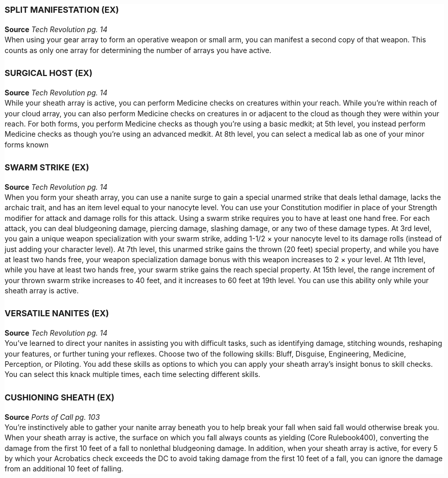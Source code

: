 ###  SPLIT MANIFESTATION (EX)

**Source** _Tech Revolution pg. 14_  
When using your gear array to form an operative weapon or small arm, you can manifest a second copy of that weapon. This counts as only one array for determining the number of arrays you have active.

###  SURGICAL HOST (EX)

**Source** _Tech Revolution pg. 14_  
While your sheath array is active, you can perform Medicine checks on creatures within your reach. While you’re within reach of your cloud array, you can also perform Medicine checks on creatures in or adjacent to the cloud as though they were within your reach. For both forms, you perform Medicine checks as though you’re using a basic medkit; at 5th level, you instead perform Medicine checks as though you’re using an advanced medkit. At 8th level, you can select a medical lab as one of your minor forms known

###  SWARM STRIKE (EX)

**Source** _Tech Revolution pg. 14_  
When you form your sheath array, you can use a nanite surge to gain a special unarmed strike that deals lethal damage, lacks the archaic trait, and has an item level equal to your nanocyte level. You can use your Constitution modifier in place of your Strength modifier for attack and damage rolls for this attack. Using a swarm strike requires you to have at least one hand free. For each attack, you can deal bludgeoning damage, piercing damage, slashing damage, or any two of these damage types. At 3rd level, you gain a unique weapon specialization with your swarm strike, adding 1-1/2 × your nanocyte level to its damage rolls (instead of just adding your character level). At 7th level, this unarmed strike gains the thrown (20 feet) special property, and while you have at least two hands free, your weapon specialization damage bonus with this weapon increases to 2 × your level. At 11th level, while you have at least two hands free, your swarm strike gains the reach special property. At 15th level, the range increment of your thrown swarm strike increases to 40 feet, and it increases to 60 feet at 19th level. You can use this ability only while your sheath array is active.

###  VERSATILE NANITES (EX)

**Source** _Tech Revolution pg. 14_  
You’ve learned to direct your nanites in assisting you with difficult tasks, such as identifying damage, stitching wounds, reshaping your features, or further tuning your reflexes. Choose two of the following skills: Bluff, Disguise, Engineering, Medicine, Perception, or Piloting. You add these skills as options to which you can apply your sheath array’s insight bonus to skill checks. You can select this knack multiple times, each time selecting different skills.


###  CUSHIONING SHEATH (EX)

**Source** _Ports of Call pg. 103_  
You’re instinctively able to gather your nanite array beneath you to help break your fall when said fall would otherwise break you. When your sheath array is active, the surface on which you fall always counts as yielding (Core Rulebook400), converting the damage from the first 10 feet of a fall to nonlethal bludgeoning damage. In addition, when your sheath array is active, for every 5 by which your Acrobatics check exceeds the DC to avoid taking damage from the first 10 feet of a fall, you can ignore the damage from an additional 10 feet of falling.

